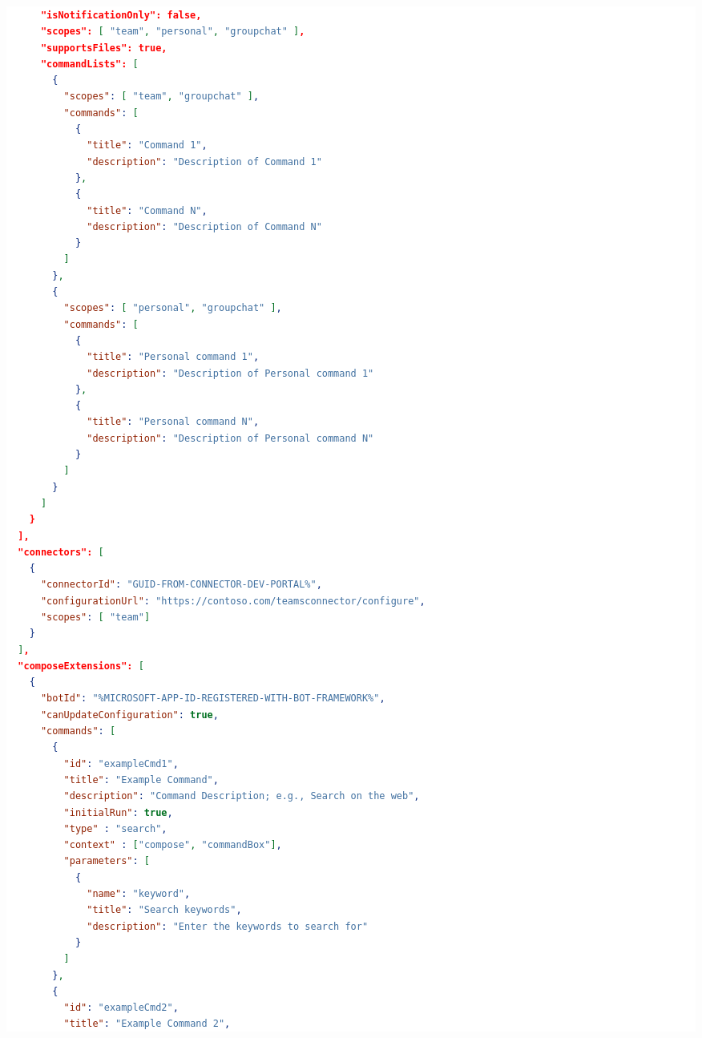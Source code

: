 ```json
      "isNotificationOnly": false,
      "scopes": [ "team", "personal", "groupchat" ],
      "supportsFiles": true,
      "commandLists": [
        {
          "scopes": [ "team", "groupchat" ],
          "commands": [
            {
              "title": "Command 1",
              "description": "Description of Command 1"
            },
            {
              "title": "Command N",
              "description": "Description of Command N"
            }
          ]
        },
        {
          "scopes": [ "personal", "groupchat" ],
          "commands": [
            {
              "title": "Personal command 1",
              "description": "Description of Personal command 1"
            },
            {
              "title": "Personal command N",
              "description": "Description of Personal command N"
            }
          ]
        }
      ]
    }
  ],
  "connectors": [
    {
      "connectorId": "GUID-FROM-CONNECTOR-DEV-PORTAL%",
      "configurationUrl": "https://contoso.com/teamsconnector/configure",
      "scopes": [ "team"]
    }
  ],
  "composeExtensions": [
    {
      "botId": "%MICROSOFT-APP-ID-REGISTERED-WITH-BOT-FRAMEWORK%",
      "canUpdateConfiguration": true,
      "commands": [
        {
          "id": "exampleCmd1",
          "title": "Example Command",
          "description": "Command Description; e.g., Search on the web",
          "initialRun": true,
          "type" : "search",
          "context" : ["compose", "commandBox"],
          "parameters": [
            {
              "name": "keyword",
              "title": "Search keywords",
              "description": "Enter the keywords to search for"
            }
          ]
        },
        {
          "id": "exampleCmd2",
          "title": "Example Command 2",
```